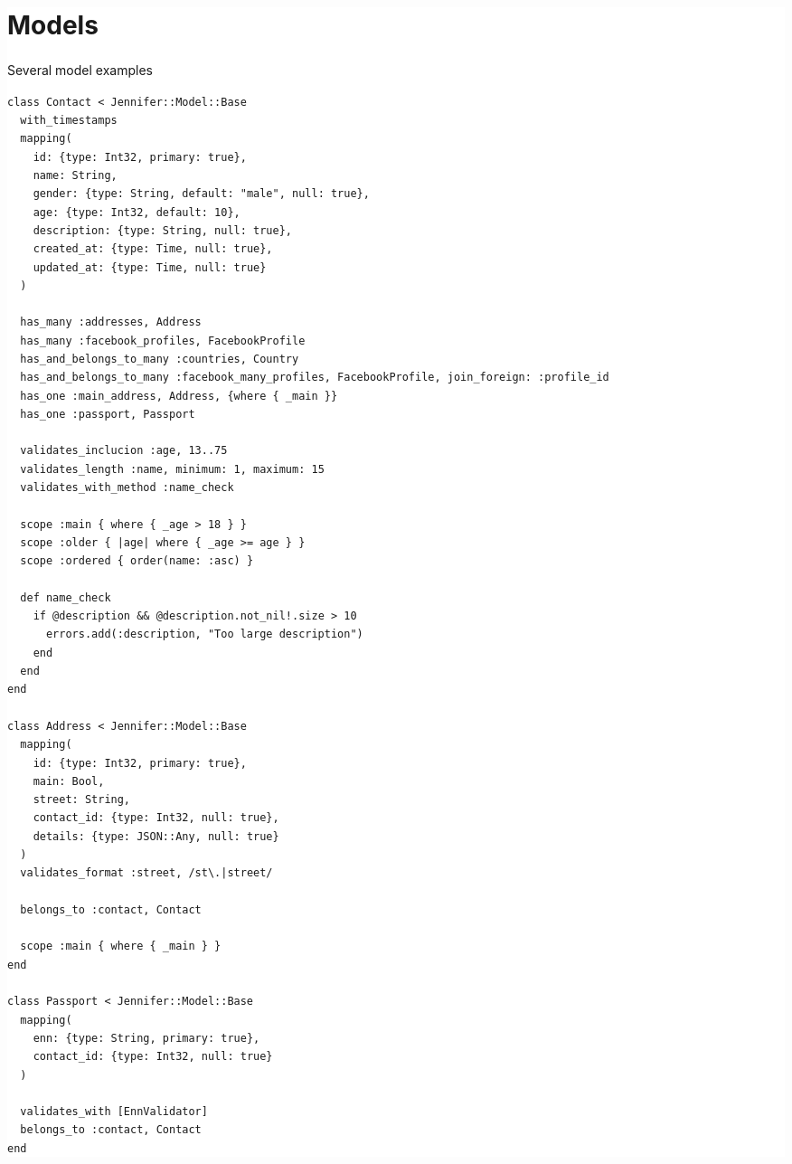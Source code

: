 # Models

Several model examples

```text
class Contact < Jennifer::Model::Base
  with_timestamps
  mapping(
    id: {type: Int32, primary: true},
    name: String,
    gender: {type: String, default: "male", null: true},
    age: {type: Int32, default: 10},
    description: {type: String, null: true},
    created_at: {type: Time, null: true},
    updated_at: {type: Time, null: true}
  )

  has_many :addresses, Address
  has_many :facebook_profiles, FacebookProfile
  has_and_belongs_to_many :countries, Country
  has_and_belongs_to_many :facebook_many_profiles, FacebookProfile, join_foreign: :profile_id
  has_one :main_address, Address, {where { _main }}
  has_one :passport, Passport

  validates_inclucion :age, 13..75
  validates_length :name, minimum: 1, maximum: 15
  validates_with_method :name_check

  scope :main { where { _age > 18 } }
  scope :older { |age| where { _age >= age } }
  scope :ordered { order(name: :asc) }

  def name_check
    if @description && @description.not_nil!.size > 10
      errors.add(:description, "Too large description")
    end
  end
end

class Address < Jennifer::Model::Base
  mapping(
    id: {type: Int32, primary: true},
    main: Bool,
    street: String,
    contact_id: {type: Int32, null: true},
    details: {type: JSON::Any, null: true}
  )
  validates_format :street, /st\.|street/

  belongs_to :contact, Contact

  scope :main { where { _main } }
end

class Passport < Jennifer::Model::Base
  mapping(
    enn: {type: String, primary: true},
    contact_id: {type: Int32, null: true}
  )

  validates_with [EnnValidator]
  belongs_to :contact, Contact
end
```